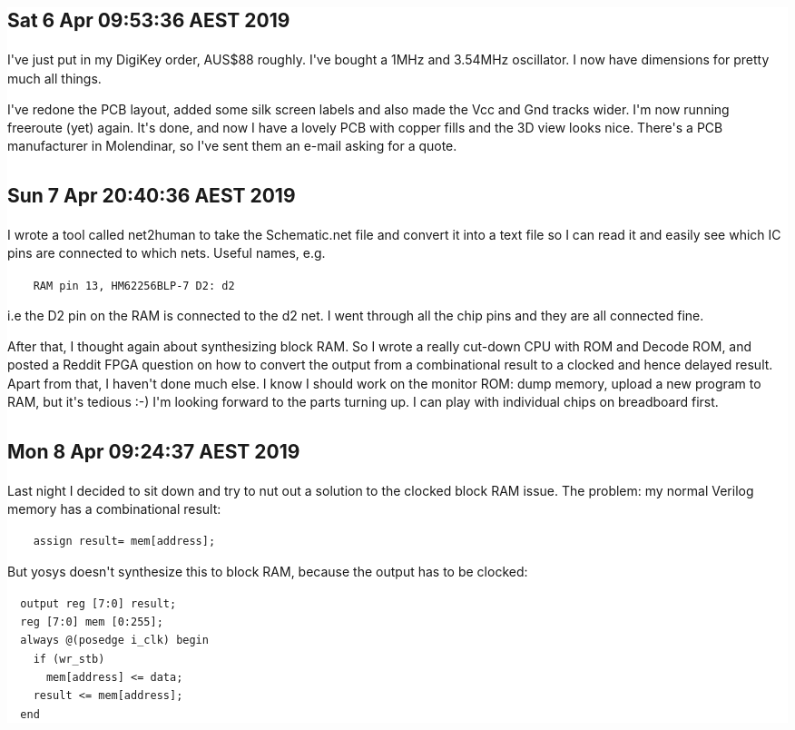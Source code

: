 ## Sat  6 Apr 09:53:36 AEST 2019

I've just put in my DigiKey order, AUS$88 roughly. I've bought a 1MHz and
3.54MHz oscillator. I now have dimensions for pretty much all things.

I've redone the PCB layout, added some silk screen labels and also made the
Vcc and Gnd tracks wider. I'm now running freeroute (yet) again. It's done,
and now I have a lovely PCB with copper fills and the 3D view looks nice.
There's a PCB manufacturer in Molendinar, so I've sent them an e-mail
asking for a quote.

## Sun  7 Apr 20:40:36 AEST 2019

I wrote a tool called net2human to take the Schematic.net file and convert
it into a text file so I can read it and easily see which IC pins are
connected to which nets. Useful names, e.g.

```
	RAM pin 13, HM62256BLP-7 D2: d2
```

i.e the D2 pin on the RAM is connected to the d2 net. I went through all
the chip pins and they are all connected fine.

After that, I thought again about synthesizing block RAM. So I wrote a
really cut-down CPU with ROM and Decode ROM, and posted a Reddit FPGA
question on how to convert the output from a combinational result to a
clocked and hence delayed result. Apart from that, I haven't done much
else. I know I should work on the monitor ROM: dump memory, upload a
new program to RAM, but it's tedious :-) I'm looking forward to the
parts turning up. I can play with individual chips on breadboard first.

## Mon  8 Apr 09:24:37 AEST 2019

Last night I decided to sit down and try to nut out a solution to
the clocked block RAM issue. The problem: my normal Verilog memory
has a combinational result:

```
	assign result= mem[address];
```

But yosys doesn't synthesize this to block RAM, because the output
has to be clocked:

```
  output reg [7:0] result;
  reg [7:0] mem [0:255];
  always @(posedge i_clk) begin
    if (wr_stb)
      mem[address] <= data;
    result <= mem[address];
  end
```
